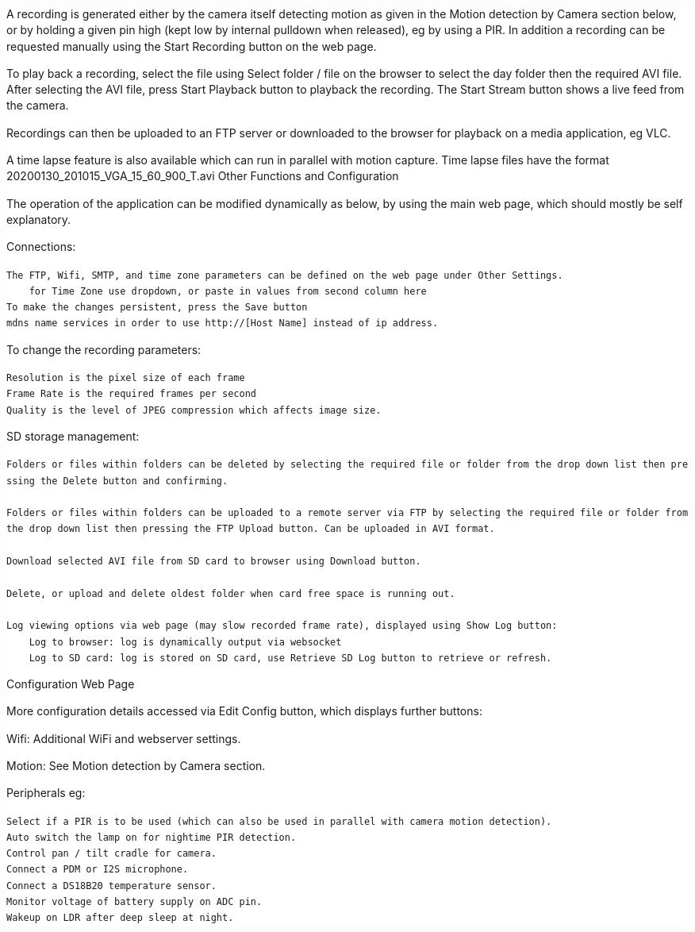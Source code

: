 A recording is generated either by the camera itself detecting motion as given in the Motion detection by Camera section below, or by holding a given pin high (kept low by internal pulldown when released), eg by using a PIR. In addition a recording can be requested manually using the Start Recording button on the web page.

To play back a recording, select the file using Select folder / file on the browser to select the day folder then the required AVI file. After selecting the AVI file, press Start Playback button to playback the recording. The Start Stream button shows a live feed from the camera.

Recordings can then be uploaded to an FTP server or downloaded to the browser for playback on a media application, eg VLC.

A time lapse feature is also available which can run in parallel with motion capture. Time lapse files have the format 20200130_201015_VGA_15_60_900_T.avi
Other Functions and Configuration

The operation of the application can be modified dynamically as below, by using the main web page, which should mostly be self explanatory.

Connections:

    The FTP, Wifi, SMTP, and time zone parameters can be defined on the web page under Other Settings.
        for Time Zone use dropdown, or paste in values from second column here
    To make the changes persistent, press the Save button
    mdns name services in order to use http://[Host Name] instead of ip address.

To change the recording parameters:

    Resolution is the pixel size of each frame
    Frame Rate is the required frames per second
    Quality is the level of JPEG compression which affects image size.

SD storage management:

    Folders or files within folders can be deleted by selecting the required file or folder from the drop down list then pressing the Delete button and confirming.

    Folders or files within folders can be uploaded to a remote server via FTP by selecting the required file or folder from the drop down list then pressing the FTP Upload button. Can be uploaded in AVI format.

    Download selected AVI file from SD card to browser using Download button.

    Delete, or upload and delete oldest folder when card free space is running out.

    Log viewing options via web page (may slow recorded frame rate), displayed using Show Log button:
        Log to browser: log is dynamically output via websocket
        Log to SD card: log is stored on SD card, use Retrieve SD Log button to retrieve or refresh.

Configuration Web Page

More configuration details accessed via Edit Config button, which displays further buttons:

Wifi: Additional WiFi and webserver settings.

Motion: See Motion detection by Camera section.

Peripherals eg:

    Select if a PIR is to be used (which can also be used in parallel with camera motion detection).
    Auto switch the lamp on for nightime PIR detection.
    Control pan / tilt cradle for camera.
    Connect a PDM or I2S microphone.
    Connect a DS18B20 temperature sensor.
    Monitor voltage of battery supply on ADC pin.
    Wakeup on LDR after deep sleep at night.
